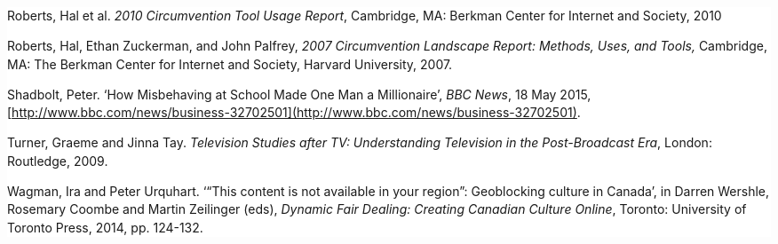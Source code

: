 Roberts, Hal et al. *2010 Circumvention Tool Usage Report*, Cambridge,
MA: Berkman Center for Internet and Society, 2010

Roberts, Hal, Ethan Zuckerman, and John Palfrey, *2007 Circumvention
Landscape Report: Methods, Uses, and Tools,* Cambridge, MA: The Berkman
Center for Internet and Society, Harvard University, 2007.

Shadbolt, Peter. ‘How Misbehaving at School Made One Man a Millionaire’,
*BBC News*, 18 May 2015, [http://www.bbc.com/news/business-32702501](http://www.bbc.com/news/business-32702501).

Turner, Graeme and Jinna Tay. *Television Studies after TV:
Understanding Television in the Post-Broadcast Era*, London: Routledge,
2009.

Wagman, Ira and Peter Urquhart. ‘“This content is not available in your
region”: Geoblocking culture in Canada’, in Darren Wershle, Rosemary
Coombe and Martin Zeilinger (eds), *Dynamic Fair Dealing: Creating
Canadian Culture Online*, Toronto: University of Toronto Press, 2014,
pp. 124-132.

[^01LobatoIntroduction_1]: In this sense our approach can be distinguished from studies of
    the material infrastructure of the internet. For example, see: Lisa
    Parks and Nicole Starosielski, *Signal Traffic: Critical Studies of
    Media Infrastructures*, University of Illinois Press, 2015.

[^01LobatoIntroduction_2]: Berkman Center researchers have produced a series of pioneering
    studies of internet filtering, censorship and circumvention. See:
    Ronald Deibert et al. (eds), *Access Denied: The Practice and Policy
    of Global Internet Filtering*, Cambridge, MA: MIT Press, 2008; Hal
    Roberts et al, *2010 Circumvention Tool Usage Report*, Cambridge,
    MA: Berkman Center for Internet and Society, 2010; Deibert et al
    (eds), *Access Controlled: The Shaping of Power, Rights, and Rule in
    Cyberspace*, Cambridge, MA: MIT Press, 2010; Deibert et al. (eds),
    *Access Contested: Security, Identity, and Resistance in Asian
    Cyberspace*, Cambridge, MA; MIT Press, 2012.

[^01LobatoIntroduction_3]: Ira Wagman and Peter Urquhart, ‘“This content is not available in
    your region”: Geoblocking culture in Canada’, in Darren Wershle,
    Rosemary Coombe and Martin Zeilinger (eds), *Dynamic Fair Dealing:
    Creating Canadian Culture Online*, Toronto: University of Toronto
    Press, 2014, pp. 126.

[^01LobatoIntroduction_4]: Jack Goldsmith and Tim Wu, *Who Controls the Internet? Illusions
    of a Borderless World*, Oxford: Oxford University Press, 2006, p.
    viii.

[^01LobatoIntroduction_5]: Derek Kompare, ‘Adverstreaming: Hulu Plus’, *Flow*, 24 Feb 2014,
    [http://flowtv.org/2014/02/adverstreaming-hulu-plus/](http://flowtv.org/2014/02/adverstreaming-hulu-plus/).

[^01LobatoIntroduction_6]: These issues have been explored through key works in video
    geography, to which we are indebted. See: Tom O’Regan, ‘From Piracy
    to Sovereignty: International VCR Trends’, *Continuum: The
    Australian Journal of Media & Culture*, 4.2 (1991): 112-135; Brett
    Christophers, *Envisioning Media Power: On Capital and Geographies
    of Television* Lanham: Lexington Books, 2009.

[^01LobatoIntroduction_7]: Graeme Turner and Jinna Tay, *Television Studies after TV:
    Understanding Television in the Post-Broadcast Era*, London:
    Routledge, 2009, p.8.

[^01LobatoIntroduction_8]: Hal Roberts, Ethan Zuckerman, and John Palfrey, *2007
    Circumvention Landscape Report: Methods, Uses, and Tools,*
    Cambridge, MA: The Berkman Center for Internet and Society, Harvard
    University, 2007, p. 9.


[^01LobatoIntroduction_9]: Peter Shadbolt, ‘How Misbehaving at School Made One Man a
[^01LobatoIntroduction_10]: Ian Paul, ‘Ultra-popular Hola VPN Extension Sold Your Bandwidth
[^01LobatoIntroduction_11]: Tama Leaver, ‘Watching “Battlestar Galactica” in Australia and
[^01LobatoIntroduction_12]: European Commission, ‘Better Online Access to Digital Services’,
[^01LobatoIntroduction_13]: Sean Cubitt, ‘Telecommunication Networks: Economy, Ecology,